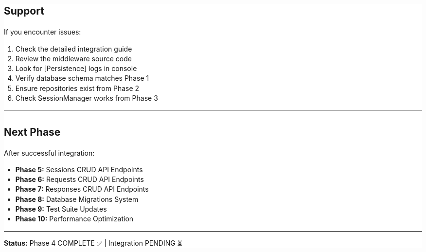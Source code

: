 
## Support

If you encounter issues:

1. Check the detailed integration guide
2. Review the middleware source code
3. Look for [Persistence] logs in console
4. Verify database schema matches Phase 1
5. Ensure repositories exist from Phase 2
6. Check SessionManager works from Phase 3

---

## Next Phase

After successful integration:

- **Phase 5:** Sessions CRUD API Endpoints
- **Phase 6:** Requests CRUD API Endpoints
- **Phase 7:** Responses CRUD API Endpoints
- **Phase 8:** Database Migrations System
- **Phase 9:** Test Suite Updates
- **Phase 10:** Performance Optimization

---

**Status:** Phase 4 COMPLETE ✅ | Integration PENDING ⏳
